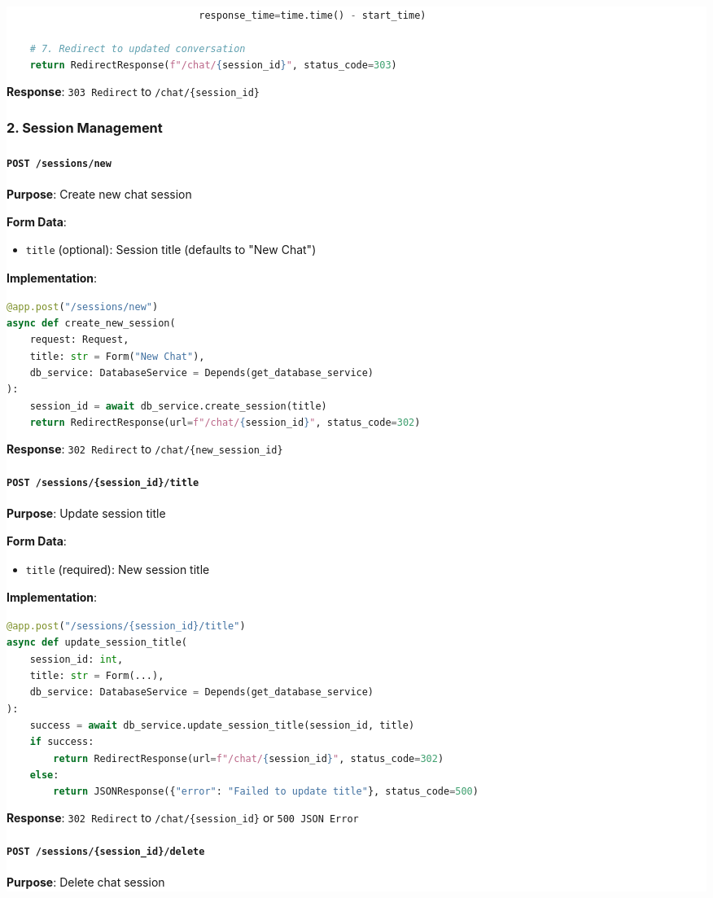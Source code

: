 ```python
                                 response_time=time.time() - start_time)
    
    # 7. Redirect to updated conversation
    return RedirectResponse(f"/chat/{session_id}", status_code=303)
```

**Response**: `303 Redirect` to `/chat/{session_id}`

### 2. Session Management

#### `POST /sessions/new`
**Purpose**: Create new chat session

**Form Data**:
- `title` (optional): Session title (defaults to "New Chat")

**Implementation**:
```python
@app.post("/sessions/new")
async def create_new_session(
    request: Request,
    title: str = Form("New Chat"),
    db_service: DatabaseService = Depends(get_database_service)
):
    session_id = await db_service.create_session(title)
    return RedirectResponse(url=f"/chat/{session_id}", status_code=302)
```

**Response**: `302 Redirect` to `/chat/{new_session_id}`

#### `POST /sessions/{session_id}/title`
**Purpose**: Update session title

**Form Data**:
- `title` (required): New session title

**Implementation**:
```python
@app.post("/sessions/{session_id}/title")
async def update_session_title(
    session_id: int,
    title: str = Form(...),
    db_service: DatabaseService = Depends(get_database_service)
):
    success = await db_service.update_session_title(session_id, title)
    if success:
        return RedirectResponse(url=f"/chat/{session_id}", status_code=302)
    else:
        return JSONResponse({"error": "Failed to update title"}, status_code=500)
```

**Response**: `302 Redirect` to `/chat/{session_id}` or `500 JSON Error`

#### `POST /sessions/{session_id}/delete`
**Purpose**: Delete chat session
